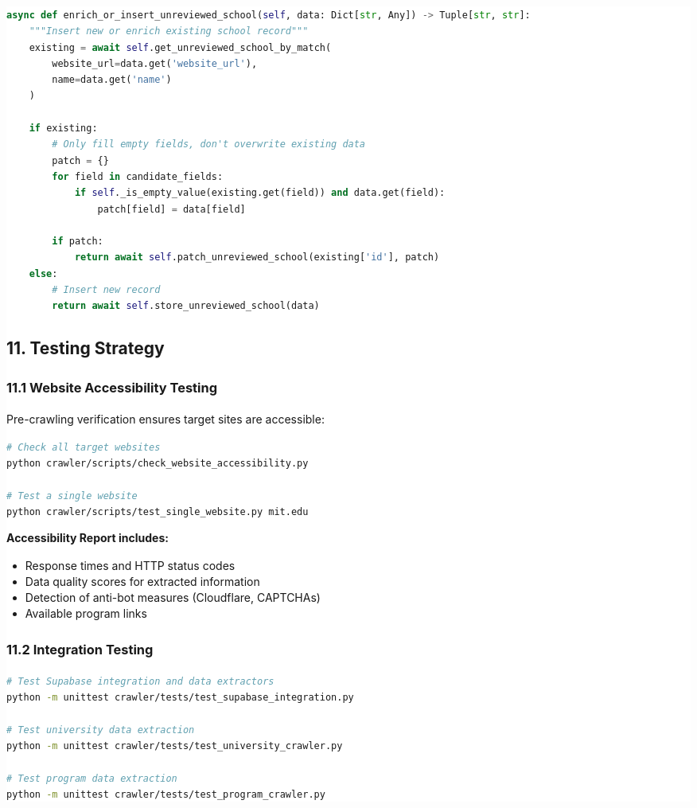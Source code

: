 ```python
async def enrich_or_insert_unreviewed_school(self, data: Dict[str, Any]) -> Tuple[str, str]:
    """Insert new or enrich existing school record"""
    existing = await self.get_unreviewed_school_by_match(
        website_url=data.get('website_url'),
        name=data.get('name')
    )
    
    if existing:
        # Only fill empty fields, don't overwrite existing data
        patch = {}
        for field in candidate_fields:
            if self._is_empty_value(existing.get(field)) and data.get(field):
                patch[field] = data[field]
        
        if patch:
            return await self.patch_unreviewed_school(existing['id'], patch)
    else:
        # Insert new record
        return await self.store_unreviewed_school(data)
```

## 11. Testing Strategy

### 11.1 Website Accessibility Testing

Pre-crawling verification ensures target sites are accessible:

```bash
# Check all target websites
python crawler/scripts/check_website_accessibility.py

# Test a single website
python crawler/scripts/test_single_website.py mit.edu
```

**Accessibility Report includes:**
- Response times and HTTP status codes
- Data quality scores for extracted information
- Detection of anti-bot measures (Cloudflare, CAPTCHAs)
- Available program links

### 11.2 Integration Testing

```bash
# Test Supabase integration and data extractors
python -m unittest crawler/tests/test_supabase_integration.py

# Test university data extraction
python -m unittest crawler/tests/test_university_crawler.py

# Test program data extraction
python -m unittest crawler/tests/test_program_crawler.py
```
